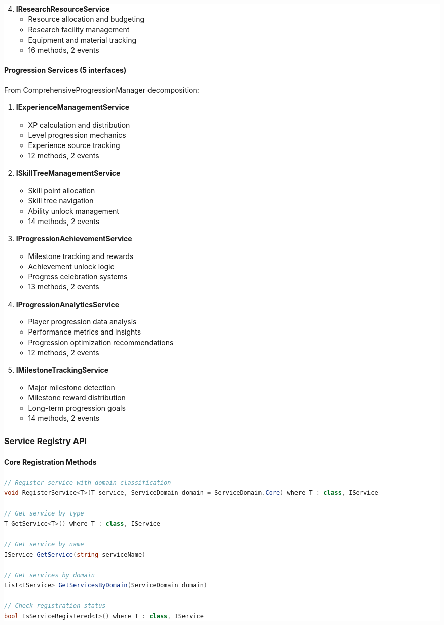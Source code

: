 4. **IResearchResourceService**
   - Resource allocation and budgeting
   - Research facility management
   - Equipment and material tracking
   - 16 methods, 2 events

#### Progression Services (5 interfaces)
From ComprehensiveProgressionManager decomposition:

1. **IExperienceManagementService**
   - XP calculation and distribution
   - Level progression mechanics
   - Experience source tracking
   - 12 methods, 2 events

2. **ISkillTreeManagementService**
   - Skill point allocation
   - Skill tree navigation
   - Ability unlock management
   - 14 methods, 2 events

3. **IProgressionAchievementService**
   - Milestone tracking and rewards
   - Achievement unlock logic
   - Progress celebration systems
   - 13 methods, 2 events

4. **IProgressionAnalyticsService**
   - Player progression data analysis
   - Performance metrics and insights
   - Progression optimization recommendations
   - 12 methods, 2 events

5. **IMilestoneTrackingService**
   - Major milestone detection
   - Milestone reward distribution
   - Long-term progression goals
   - 14 methods, 2 events

### Service Registry API

#### Core Registration Methods
```csharp
// Register service with domain classification
void RegisterService<T>(T service, ServiceDomain domain = ServiceDomain.Core) where T : class, IService

// Get service by type
T GetService<T>() where T : class, IService

// Get service by name
IService GetService(string serviceName)

// Get services by domain
List<IService> GetServicesByDomain(ServiceDomain domain)

// Check registration status
bool IsServiceRegistered<T>() where T : class, IService
```
